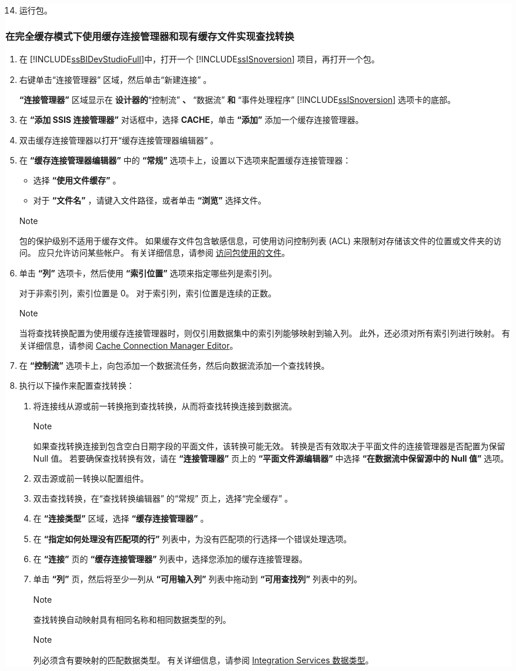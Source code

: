 14. 运行包。  
  
### <a name="to-implement-a-lookup-transformation-in-full-cache-mode-by-using-cache-connection-manager-and-an-existing-cache-file"></a>在完全缓存模式下使用缓存连接管理器和现有缓存文件实现查找转换  
  
1.  在 [!INCLUDE[ssBIDevStudioFull](../../includes/ssbidevstudiofull-md.md)]中，打开一个 [!INCLUDE[ssISnoversion](../../includes/ssisnoversion-md.md)] 项目，再打开一个包。  
  
2.  右键单击“连接管理器”  区域，然后单击“新建连接”  。  
  
     **“连接管理器”** 区域显示在 **设计器的**“控制流” **、** “数据流” **和** “事件处理程序” [!INCLUDE[ssISnoversion](../../includes/ssisnoversion-md.md)] 选项卡的底部。  
  
3.  在 **“添加 SSIS 连接管理器”** 对话框中，选择 **CACHE**，单击 **“添加”** 添加一个缓存连接管理器。  
  
4.  双击缓存连接管理器以打开“缓存连接管理器编辑器”  。  
  
5.  在 **“缓存连接管理器编辑器”** 中的 **“常规”** 选项卡上，设置以下选项来配置缓存连接管理器：  
  
    -   选择 **“使用文件缓存”** 。  
  
    -   对于 **“文件名”** ，请键入文件路径，或者单击 **“浏览”** 选择文件。  
  
    > [!NOTE]  
    >  包的保护级别不适用于缓存文件。 如果缓存文件包含敏感信息，可使用访问控制列表 (ACL) 来限制对存储该文件的位置或文件夹的访问。 应只允许访问某些帐户。 有关详细信息，请参阅 [访问包使用的文件](../access-to-files-used-by-packages.md)。  
  
6.  单击 **“列”** 选项卡，然后使用 **“索引位置”** 选项来指定哪些列是索引列。  
  
     对于非索引列，索引位置是 0。 对于索引列，索引位置是连续的正数。  
  
    > [!NOTE]  
    >  当将查找转换配置为使用缓存连接管理器时，则仅引用数据集中的索引列能够映射到输入列。 此外，还必须对所有索引列进行映射。 有关详细信息，请参阅 [Cache Connection Manager Editor](../cache-connection-manager-editor.md)。  
  
7.  在 **“控制流”** 选项卡上，向包添加一个数据流任务，然后向数据流添加一个查找转换。  
  
8.  执行以下操作来配置查找转换：  
  
    1.  将连接线从源或前一转换拖到查找转换，从而将查找转换连接到数据流。  
  
        > [!NOTE]  
        >  如果查找转换连接到包含空白日期字段的平面文件，该转换可能无效。 转换是否有效取决于平面文件的连接管理器是否配置为保留 Null 值。 若要确保查找转换有效，请在 **“连接管理器”** 页上的 **“平面文件源编辑器”** 中选择 **“在数据流中保留源中的 Null 值”** 选项。  
  
    2.  双击源或前一转换以配置组件。  
  
    3.  双击查找转换，在“查找转换编辑器”  的“常规”  页上，选择“完全缓存”  。  
  
    4.  在 **“连接类型”** 区域，选择 **“缓存连接管理器”** 。  
  
    5.  在 **“指定如何处理没有匹配项的行”** 列表中，为没有匹配项的行选择一个错误处理选项。  
  
    6.  在 **“连接”** 页的 **“缓存连接管理器”** 列表中，选择您添加的缓存连接管理器。  
  
    7.  单击 **“列”** 页，然后将至少一列从 **“可用输入列”** 列表中拖动到 **“可用查找列”** 列表中的列。  
  
        > [!NOTE]  
        >  查找转换自动映射具有相同名称和相同数据类型的列。  
  
        > [!NOTE]  
        >  列必须含有要映射的匹配数据类型。 有关详细信息，请参阅 [Integration Services 数据类型](../data-flow/integration-services-data-types.md)。  
  